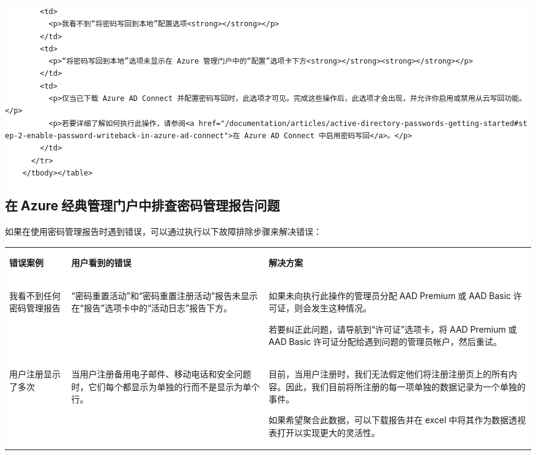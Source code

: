             <td>
              <p>我看不到“将密码写回到本地”配置选项<strong></strong></p>
            </td>
            <td>
              <p>“将密码写回到本地”选项未显示在 Azure 管理门户中的“配置”选项卡下方<strong></strong><strong></strong></p>
            </td>
            <td>
              <p>仅当已下载 Azure AD Connect 并配置密码写回时，此选项才可见。完成这些操作后，此选项才会出现，并允许你启用或禁用从云写回功能。</p>
              <p>若要详细了解如何执行此操作，请参阅<a href="/documentation/articles/active-directory-passwords-getting-started#step-2-enable-password-writeback-in-azure-ad-connect">在 Azure AD Connect 中启用密码写回</a>。</p>
            </td>
          </tr>
        </tbody></table>

## 在 Azure 经典管理门户中排查密码管理报告问题 <a name="troubleshoot-password-management-reports-in-the-azure-management-portal"></a>
如果在使用密码管理报告时遇到错误，可以通过执行以下故障排除步骤来解决错误：

<table>
          <tbody><tr>
            <td>
              <p><strong>错误案例</strong></p>
            </td>
            <td>
              <p><strong>用户看到的错误</strong></p>
            </td>
            <td>
              <p><strong>解决方案</strong></p>
            </td>
          </tr>
          <tr>
            <td>
              <p>我看不到任何密码管理报告</p>
            </td>
            <td>
              <p>“密码重置活动”和“密码重置注册活动”报告未显示在“报告”选项卡中的“活动日志”报告下方<strong></strong><strong></strong><strong></strong><strong></strong>。</p>
            </td>
            <td>
              <p>如果未向执行此操作的管理员分配 AAD Premium 或 AAD Basic 许可证，则会发生这种情况。</p>
              <p>若要纠正此问题，请导航到“许可证”选项卡，将 AAD Premium 或 AAD Basic 许可证分配给遇到问题的管理员帐户，然后重试<strong></strong>。</p>
            </td>
          </tr>
          <tr>
            <td>
              <p>用户注册显示了多次</p>
            </td>
            <td>
              <p>当用户注册备用电子邮件、移动电话和安全问题时，它们每个都显示为单独的行而不是显示为单个行。</p>
            </td>
            <td>
              <p>目前，当用户注册时，我们无法假定他们将注册注册页上的所有内容。因此，我们目前将所注册的每一项单独的数据记录为一个单独的事件。</p>
              <p>如果希望聚合此数据，可以下载报告并在 excel 中将其作为数据透视表打开以实现更大的灵活性。</p>
            </td>
          </tr>
        </tbody></table>
